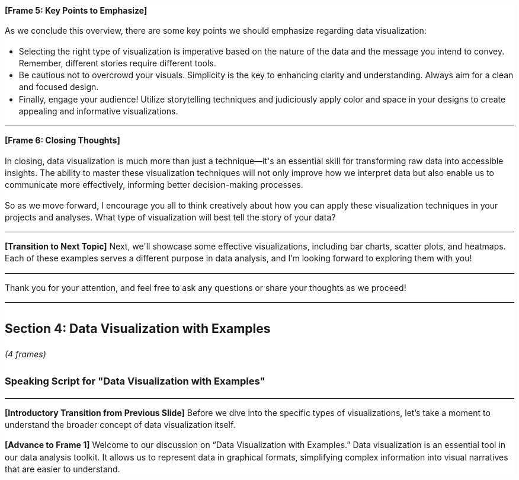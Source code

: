 
**[Frame 5: Key Points to Emphasize]**

As we conclude this overview, there are some key points we should emphasize regarding data visualization:

- Selecting the right type of visualization is imperative based on the nature of the data and the message you intend to convey. Remember, different stories require different tools.
- Be cautious not to overcrowd your visuals. Simplicity is the key to enhancing clarity and understanding. Always aim for a clean and focused design.
- Finally, engage your audience! Utilize storytelling techniques and judiciously apply color and space in your designs to create appealing and informative visualizations.

---

**[Frame 6: Closing Thoughts]**

In closing, data visualization is much more than just a technique—it's an essential skill for transforming raw data into accessible insights. The ability to master these visualization techniques will not only improve how we interpret data but also enable us to communicate more effectively, informing better decision-making processes. 

So as we move forward, I encourage you all to think creatively about how you can apply these visualization techniques in your projects and analyses. What type of visualization will best tell the story of your data?

---

**[Transition to Next Topic]**
Next, we'll showcase some effective visualizations, including bar charts, scatter plots, and heatmaps. Each of these examples serves a different purpose in data analysis, and I’m looking forward to exploring them with you!

---

Thank you for your attention, and feel free to ask any questions or share your thoughts as we proceed!

---

## Section 4: Data Visualization with Examples
*(4 frames)*

### Speaking Script for "Data Visualization with Examples"

---

**[Introductory Transition from Previous Slide]**
Before we dive into the specific types of visualizations, let’s take a moment to understand the broader concept of data visualization itself. 

**[Advance to Frame 1]**
Welcome to our discussion on “Data Visualization with Examples.” Data visualization is an essential tool in our data analysis toolkit. It allows us to represent data in graphical formats, simplifying complex information into visual narratives that are easier to understand. 
